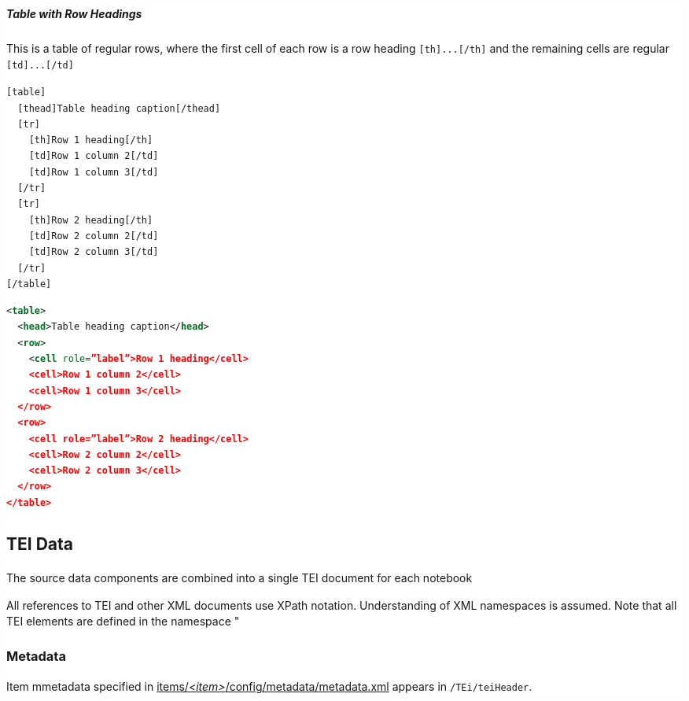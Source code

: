<a id="trans_tag_dict_tables_row"></a>

##### Table with Row Headings

This is a table of regular rows, where the first cell of each row is a row heading `[th]...[/th]` and the remaining cells are regular `[td]...[/td]`

```
[table]
  [thead]Table heading caption[/thead]
  [tr]
    [th]Row 1 heading[/th]
    [td]Row 1 column 2[/td]
    [td]Row 1 column 3[/td]
  [/tr]
  [tr]
    [th]Row 2 heading[/th]
    [td]Row 2 column 2[/td]
    [td]Row 2 column 3[/td]
  [/tr]
[/table]
```

```xml
<table>
  <head>Table heading caption</head>
  <row>
    <cell role=”label”>Row 1 heading</cell>
    <cell>Row 1 column 2</cell>
    <cell>Row 1 column 3</cell>
  </row>
  <row>
    <cell role=”label”>Row 2 heading</cell>
    <cell>Row 2 column 2</cell>
    <cell>Row 2 column 3</cell>
  </row>
</table>
```

<a id="data"></a>

## TEI Data

The source data components are combined into a single TEI document for each notebook

All references to TEI and other XML documents use XPath notation. Understanding of XML namespaces is assumed. Note that all TEI elements are defined in the namespace "

<a id="data_metadata"></a>

### Metadata

Item mmetadata specified in [items/*\<item\>*/config/metadata/metadata.xml](#github_item_config_metadata) appears in `/TEi/teiHeader`.
